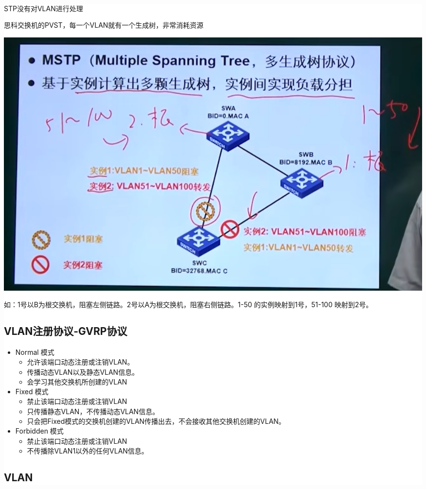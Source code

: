 STP没有对VLAN进行处理

思科交换机的PVST，每一个VLAN就有一个生成树，非常消耗资源



![image-20230322145814368](/assets/netproject/image-20230322145814368.png)

 如：1号以B为根交换机，阻塞左侧链路。2号以A为根交换机，阻塞右侧链路。1-50 的实例映射到1号，51-100 映射到2号。



## VLAN注册协议-GVRP协议

* Normal 模式
  * 允许该端口动态注册或注销VLAN。
  * 传播动态VLAN以及静态VLAN信息。
  * 会学习其他交换机所创建的VLAN
* Fixed 模式
  * 禁止该端口动态注册或注销VLAN
  * 只传播静态VLAN，不传播动态VLAN信息。
  * 只会把Fixed模式的交换机创建的VLAN传播出去，不会接收其他交换机创建的VLAN。
* Forbidden 模式
  * 禁止该端口动态注册或注销VLAN
  * 不传播除VLAN1以外的任何VLAN信息。



## VLAN

